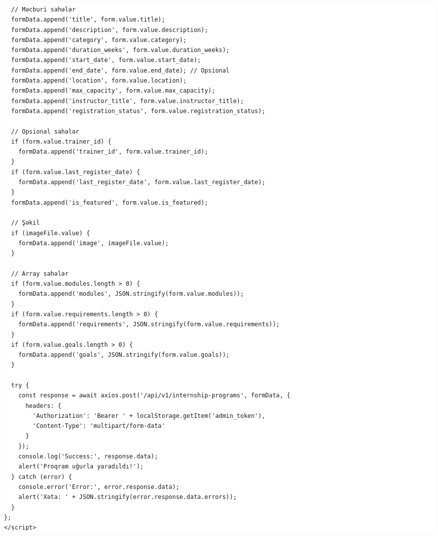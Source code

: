 ```vue
  // Məcburi sahələr
  formData.append('title', form.value.title);
  formData.append('description', form.value.description);
  formData.append('category', form.value.category);
  formData.append('duration_weeks', form.value.duration_weeks);
  formData.append('start_date', form.value.start_date);
  formData.append('end_date', form.value.end_date); // Opsional
  formData.append('location', form.value.location);
  formData.append('max_capacity', form.value.max_capacity);
  formData.append('instructor_title', form.value.instructor_title);
  formData.append('registration_status', form.value.registration_status);
  
  // Opsional sahələr
  if (form.value.trainer_id) {
    formData.append('trainer_id', form.value.trainer_id);
  }
  if (form.value.last_register_date) {
    formData.append('last_register_date', form.value.last_register_date);
  }
  formData.append('is_featured', form.value.is_featured);
  
  // Şəkil
  if (imageFile.value) {
    formData.append('image', imageFile.value);
  }
  
  // Array sahələr
  if (form.value.modules.length > 0) {
    formData.append('modules', JSON.stringify(form.value.modules));
  }
  if (form.value.requirements.length > 0) {
    formData.append('requirements', JSON.stringify(form.value.requirements));
  }
  if (form.value.goals.length > 0) {
    formData.append('goals', JSON.stringify(form.value.goals));
  }
  
  try {
    const response = await axios.post('/api/v1/internship-programs', formData, {
      headers: {
        'Authorization': 'Bearer ' + localStorage.getItem('admin_token'),
        'Content-Type': 'multipart/form-data'
      }
    });
    console.log('Success:', response.data);
    alert('Proqram uğurla yaradıldı!');
  } catch (error) {
    console.error('Error:', error.response.data);
    alert('Xəta: ' + JSON.stringify(error.response.data.errors));
  }
};
</script>
```

